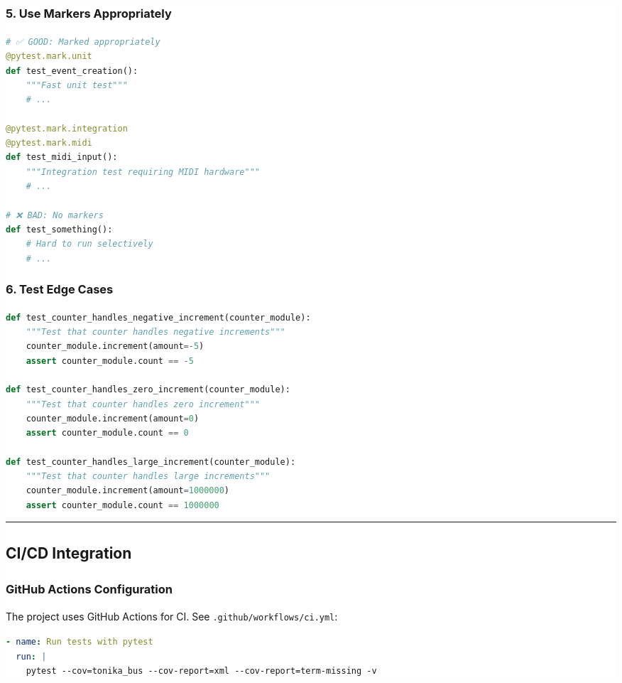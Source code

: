 ### 5. Use Markers Appropriately

```python
# ✅ GOOD: Marked appropriately
@pytest.mark.unit
def test_event_creation():
    """Fast unit test"""
    # ...

@pytest.mark.integration
@pytest.mark.midi
def test_midi_input():
    """Integration test requiring MIDI hardware"""
    # ...

# ❌ BAD: No markers
def test_something():
    # Hard to run selectively
    # ...
```

### 6. Test Edge Cases

```python
def test_counter_handles_negative_increment(counter_module):
    """Test that counter handles negative increments"""
    counter_module.increment(amount=-5)
    assert counter_module.count == -5

def test_counter_handles_zero_increment(counter_module):
    """Test that counter handles zero increment"""
    counter_module.increment(amount=0)
    assert counter_module.count == 0

def test_counter_handles_large_increment(counter_module):
    """Test that counter handles large increments"""
    counter_module.increment(amount=1000000)
    assert counter_module.count == 1000000
```

---

## CI/CD Integration

### GitHub Actions Configuration

The project uses GitHub Actions for CI. See `.github/workflows/ci.yml`:

```yaml
- name: Run tests with pytest
  run: |
    pytest --cov=tonika_bus --cov-report=xml --cov-report=term-missing -v
```
